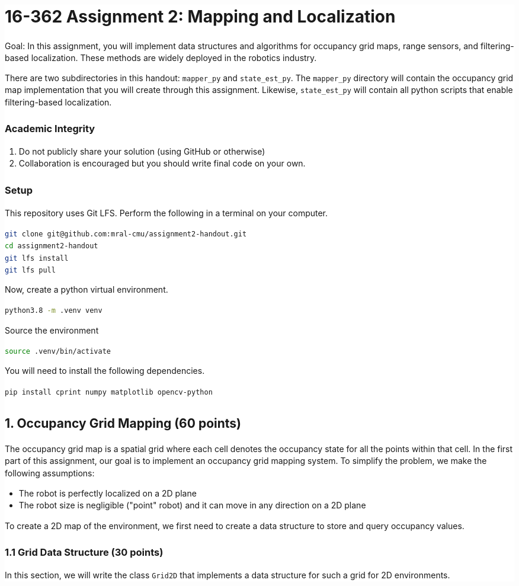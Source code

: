 # 16-362 Assignment 2: Mapping and Localization

Goal: In this assignment, you will implement data structures and algorithms
for occupancy grid maps, range sensors, and filtering-based localization.
These methods are widely deployed in the robotics industry.

There are two subdirectories in this handout: `mapper_py` and `state_est_py`.
The `mapper_py` directory will contain the occupancy grid map implementation that
you will create through this assignment. Likewise, `state_est_py` will contain
all python scripts that enable filtering-based localization.

### Academic Integrity
1. Do not publicly share your solution (using GitHub or otherwise)
2. Collaboration is encouraged but you should write final code on your own.

### Setup
This repository uses Git LFS. Perform the following in a terminal on your computer.

```bash
git clone git@github.com:mral-cmu/assignment2-handout.git
cd assignment2-handout
git lfs install
git lfs pull
```

Now, create a python virtual environment.
```bash
python3.8 -m .venv venv
```
Source the environment
```bash
source .venv/bin/activate
```
You will need to install the following dependencies.
```bash
pip install cprint numpy matplotlib opencv-python
```

## 1. Occupancy Grid Mapping (60 points)
The occupancy grid map is a spatial grid where each cell denotes the occupancy
state for all the points within that cell. In the first part of this assignment,
our goal is to implement an occupancy grid mapping system. To simplify the problem,
we make the following assumptions:
- The robot is perfectly localized on a 2D plane
- The robot size is negligible ("point" robot) and it can move in any direction on a 2D plane

To create a 2D map of the environment, we first need to create a data structure
to store and query occupancy values.

### 1.1 Grid Data Structure (30 points)
In this section, we will write the class `Grid2D` that implements a data
structure for such a grid for 2D environments.
